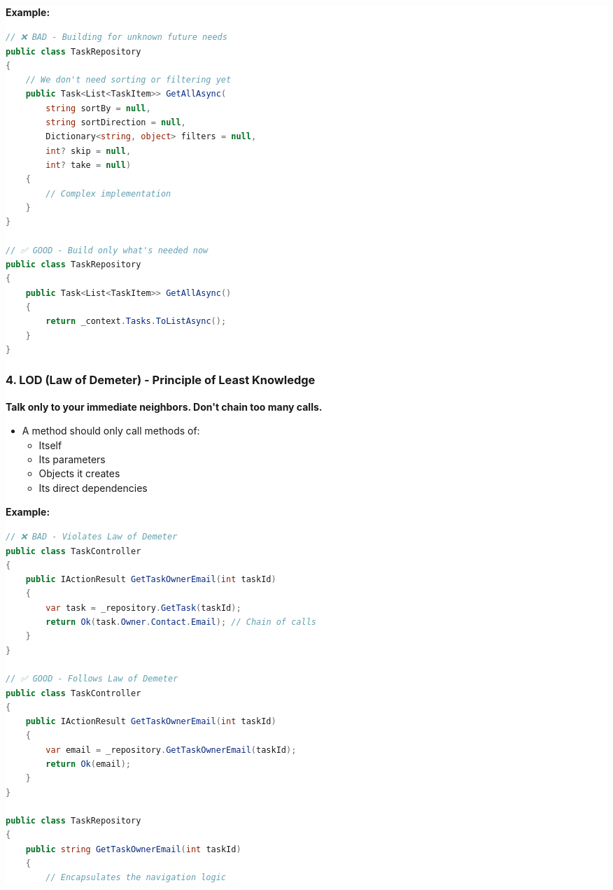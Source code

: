 **Example:**

```csharp
// ❌ BAD - Building for unknown future needs
public class TaskRepository
{
    // We don't need sorting or filtering yet
    public Task<List<TaskItem>> GetAllAsync(
        string sortBy = null,
        string sortDirection = null,
        Dictionary<string, object> filters = null,
        int? skip = null,
        int? take = null)
    {
        // Complex implementation
    }
}

// ✅ GOOD - Build only what's needed now
public class TaskRepository
{
    public Task<List<TaskItem>> GetAllAsync()
    {
        return _context.Tasks.ToListAsync();
    }
}
```

### 4. LOD (Law of Demeter) - Principle of Least Knowledge

**Talk only to your immediate neighbors. Don't chain too many calls.**

- A method should only call methods of:
  - Itself
  - Its parameters
  - Objects it creates
  - Its direct dependencies

**Example:**

```csharp
// ❌ BAD - Violates Law of Demeter
public class TaskController
{
    public IActionResult GetTaskOwnerEmail(int taskId)
    {
        var task = _repository.GetTask(taskId);
        return Ok(task.Owner.Contact.Email); // Chain of calls
    }
}

// ✅ GOOD - Follows Law of Demeter
public class TaskController
{
    public IActionResult GetTaskOwnerEmail(int taskId)
    {
        var email = _repository.GetTaskOwnerEmail(taskId);
        return Ok(email);
    }
}

public class TaskRepository
{
    public string GetTaskOwnerEmail(int taskId)
    {
        // Encapsulates the navigation logic
```